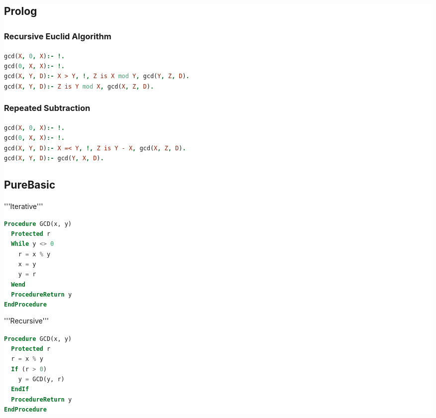 

## Prolog


### Recursive Euclid Algorithm


```prolog
gcd(X, 0, X):- !.
gcd(0, X, X):- !.
gcd(X, Y, D):- X > Y, !, Z is X mod Y, gcd(Y, Z, D).
gcd(X, Y, D):- Z is Y mod X, gcd(X, Z, D).
```



### Repeated Subtraction


```prolog
gcd(X, 0, X):- !.
gcd(0, X, X):- !.
gcd(X, Y, D):- X =< Y, !, Z is Y - X, gcd(X, Z, D).
gcd(X, Y, D):- gcd(Y, X, D).
```




## PureBasic

'''Iterative'''

```PureBasic
Procedure GCD(x, y)
  Protected r
  While y <> 0
    r = x % y
    x = y
    y = r
  Wend
  ProcedureReturn y
EndProcedure
```


'''Recursive'''

```PureBasic
Procedure GCD(x, y)
  Protected r
  r = x % y
  If (r > 0)
    y = GCD(y, r)
  EndIf
  ProcedureReturn y
EndProcedure
```
